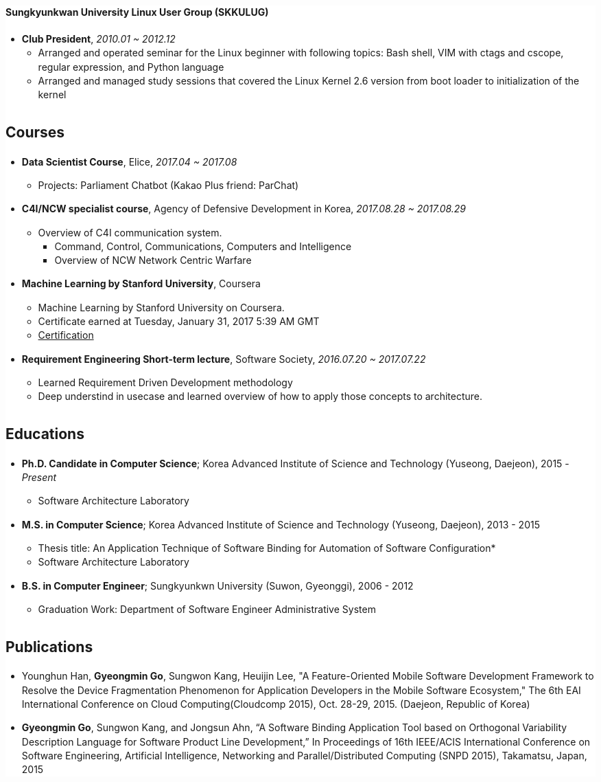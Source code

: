 #### Sungkyunkwan University Linux User Group (SKKULUG)

* **Club President**, _2010.01 ~ 2012.12_
  * Arranged and operated seminar for the Linux beginner with following topics: Bash shell, VIM with ctags and cscope, regular expression, and Python language
  * Arranged and managed study sessions that covered the Linux Kernel 2.6 version from boot loader to initialization of the kernel

## Courses

* **Data Scientist Course**, Elice, _2017.04 ~ 2017.08_
  * Projects: Parliament Chatbot (Kakao Plus friend: ParChat)

* **C4I/NCW specialist course**, Agency of Defensive Development in Korea, _2017.08.28 ~ 2017.08.29_
  * Overview of C4I communication system.
    * Command, Control, Communications, Computers and Intelligence
    * Overview of NCW Network Centric Warfare

* **Machine Learning by Stanford University**, Coursera
  * Machine Learning by Stanford University on Coursera.
  * Certificate earned at Tuesday, January 31, 2017 5:39 AM GMT
  * [Certification](https://www.coursera.org/account/accomplishments/certificate/BGQZ4YPZ4ADC)

* **Requirement Engineering Short-term lecture**, Software Society, _2016.07.20 ~ 2017.07.22_
  * Learned Requirement Driven Development methodology
  * Deep understind in usecase and learned overview of how to apply those concepts to architecture.

## Educations

* **Ph.D. Candidate in Computer Science**; Korea Advanced Institute of Science and Technology (Yuseong, Daejeon), 2015 - _Present_
   * Software Architecture Laboratory

* **M.S. in Computer Science**; Korea Advanced Institute of Science and Technology (Yuseong, Daejeon), 2013 - 2015
   * Thesis title: An Application Technique of Software Binding for Automation of Software Configuration*
   * Software Architecture Laboratory

* **B.S. in Computer Engineer**; Sungkyunkwn University (Suwon, Gyeonggi), 2006 - 2012
    * Graduation Work: Department of Software Engineer Administrative System

## Publications
* Younghun Han, **Gyeongmin Go**, Sungwon Kang, Heuijin Lee, "A Feature-Oriented Mobile Software Development Framework to Resolve the Device Fragmentation Phenomenon for Application Developers in the Mobile Software Ecosystem," The 6th EAI International Conference on Cloud Computing(Cloudcomp 2015), Oct. 28-29, 2015. (Daejeon, Republic of Korea)

* **Gyeongmin Go**, Sungwon Kang, and Jongsun Ahn, “A Software Binding Application Tool based on Orthogonal Variability Description Language for Software Product Line Development,” In Proceedings of 16th IEEE/ACIS International Conference on Software Engineering, Artificial Intelligence, Networking and Parallel/Distributed Computing (SNPD 2015), Takamatsu, Japan, 2015
